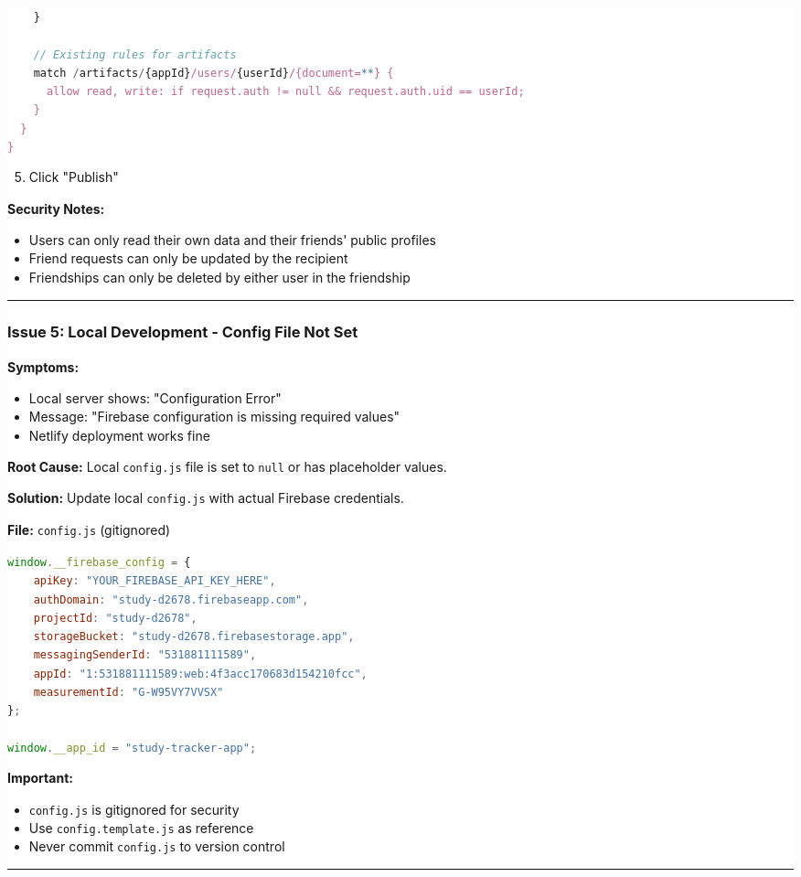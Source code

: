 ```javascript
    }

    // Existing rules for artifacts
    match /artifacts/{appId}/users/{userId}/{document=**} {
      allow read, write: if request.auth != null && request.auth.uid == userId;
    }
  }
}
```

5. Click "Publish"

**Security Notes:**
- Users can only read their own data and their friends' public profiles
- Friend requests can only be updated by the recipient
- Friendships can only be deleted by either user in the friendship

---

### Issue 5: Local Development - Config File Not Set

**Symptoms:**
- Local server shows: "Configuration Error"
- Message: "Firebase configuration is missing required values"
- Netlify deployment works fine

**Root Cause:**
Local `config.js` file is set to `null` or has placeholder values.

**Solution:**
Update local `config.js` with actual Firebase credentials.

**File:** `config.js` (gitignored)

```javascript
window.__firebase_config = {
    apiKey: "YOUR_FIREBASE_API_KEY_HERE",
    authDomain: "study-d2678.firebaseapp.com",
    projectId: "study-d2678",
    storageBucket: "study-d2678.firebasestorage.app",
    messagingSenderId: "531881111589",
    appId: "1:531881111589:web:4f3acc170683d154210fcc",
    measurementId: "G-W95VY7VVSX"
};

window.__app_id = "study-tracker-app";
```

**Important:**
- `config.js` is gitignored for security
- Use `config.template.js` as reference
- Never commit `config.js` to version control

---
